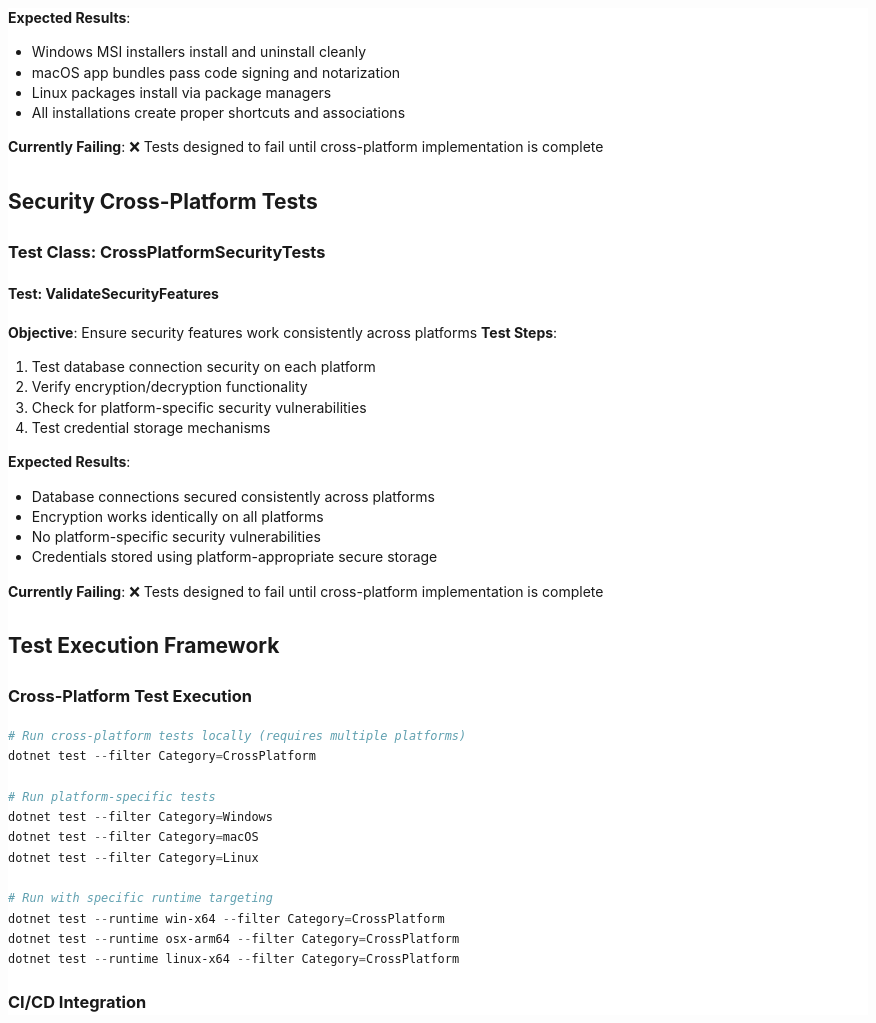 **Expected Results**:

- Windows MSI installers install and uninstall cleanly
- macOS app bundles pass code signing and notarization
- Linux packages install via package managers
- All installations create proper shortcuts and associations

**Currently Failing**: ❌ Tests designed to fail until cross-platform implementation is complete

## Security Cross-Platform Tests

### Test Class: CrossPlatformSecurityTests

#### Test: ValidateSecurityFeatures

**Objective**: Ensure security features work consistently across platforms
**Test Steps**:

1. Test database connection security on each platform
2. Verify encryption/decryption functionality
3. Check for platform-specific security vulnerabilities
4. Test credential storage mechanisms

**Expected Results**:

- Database connections secured consistently across platforms
- Encryption works identically on all platforms
- No platform-specific security vulnerabilities
- Credentials stored using platform-appropriate secure storage

**Currently Failing**: ❌ Tests designed to fail until cross-platform implementation is complete

## Test Execution Framework

### Cross-Platform Test Execution

```powershell
# Run cross-platform tests locally (requires multiple platforms)
dotnet test --filter Category=CrossPlatform

# Run platform-specific tests
dotnet test --filter Category=Windows
dotnet test --filter Category=macOS  
dotnet test --filter Category=Linux

# Run with specific runtime targeting
dotnet test --runtime win-x64 --filter Category=CrossPlatform
dotnet test --runtime osx-arm64 --filter Category=CrossPlatform
dotnet test --runtime linux-x64 --filter Category=CrossPlatform
```

### CI/CD Integration
